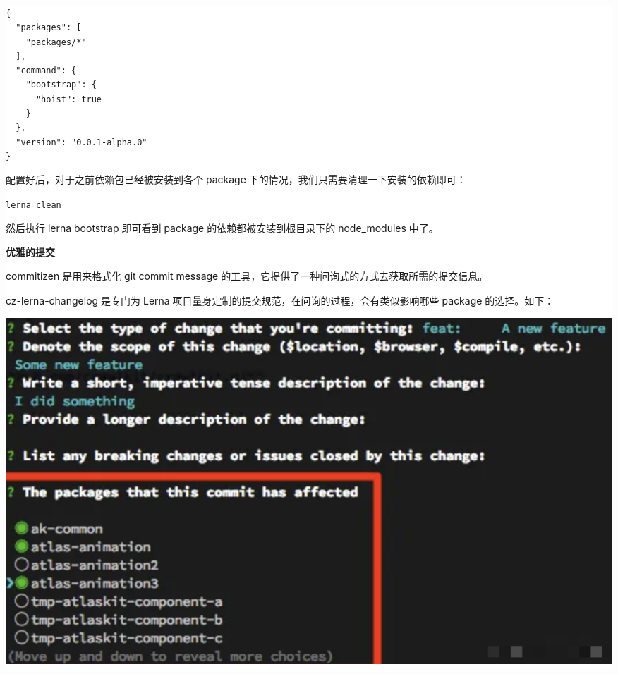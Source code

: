 ```
{
  "packages": [
    "packages/*"
  ],
  "command": {
    "bootstrap": {
      "hoist": true
    }
  },
  "version": "0.0.1-alpha.0"
}
```


配置好后，对于之前依赖包已经被安装到各个 package 下的情况，我们只需要清理一下安装的依赖即可：

```
lerna clean
```

然后执行 lerna bootstrap 即可看到 package 的依赖都被安装到根目录下的 node_modules 中了。

**优雅的提交**

commitizen 是用来格式化 git commit message 的工具，它提供了一种问询式的方式去获取所需的提交信息。

cz-lerna-changelog 是专门为 Lerna 项目量身定制的提交规范，在问询的过程，会有类似影响哪些 package 的选择。如下：

![](/img/localBlog/WX20230706-025817.png)
